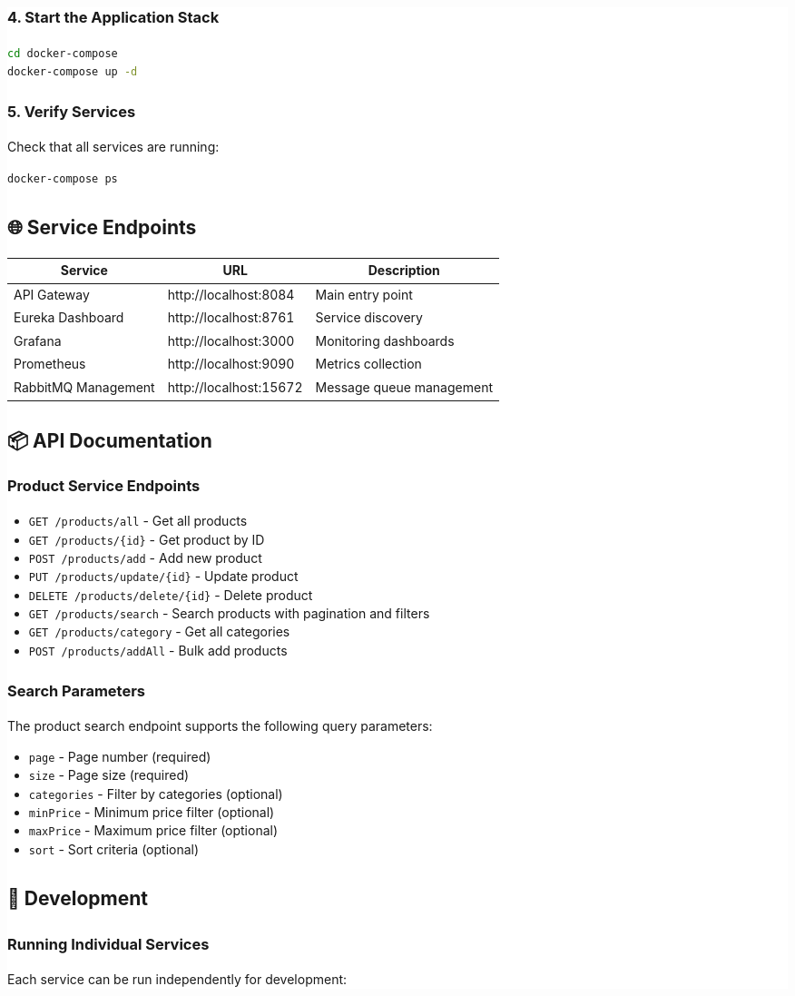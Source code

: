 ### 4. Start the Application Stack
```bash
cd docker-compose
docker-compose up -d
```

### 5. Verify Services
Check that all services are running:
```bash
docker-compose ps
```

## 🌐 Service Endpoints

| Service | URL | Description |
|---------|-----|-------------|
| API Gateway | http://localhost:8084 | Main entry point |
| Eureka Dashboard | http://localhost:8761 | Service discovery |
| Grafana | http://localhost:3000 | Monitoring dashboards |
| Prometheus | http://localhost:9090 | Metrics collection |
| RabbitMQ Management | http://localhost:15672 | Message queue management |

## 📦 API Documentation

### Product Service Endpoints
- `GET /products/all` - Get all products
- `GET /products/{id}` - Get product by ID
- `POST /products/add` - Add new product
- `PUT /products/update/{id}` - Update product
- `DELETE /products/delete/{id}` - Delete product
- `GET /products/search` - Search products with pagination and filters
- `GET /products/category` - Get all categories
- `POST /products/addAll` - Bulk add products

### Search Parameters
The product search endpoint supports the following query parameters:
- `page` - Page number (required)
- `size` - Page size (required)
- `categories` - Filter by categories (optional)
- `minPrice` - Minimum price filter (optional)
- `maxPrice` - Maximum price filter (optional)
- `sort` - Sort criteria (optional)

## 🔧 Development

### Running Individual Services
Each service can be run independently for development:

